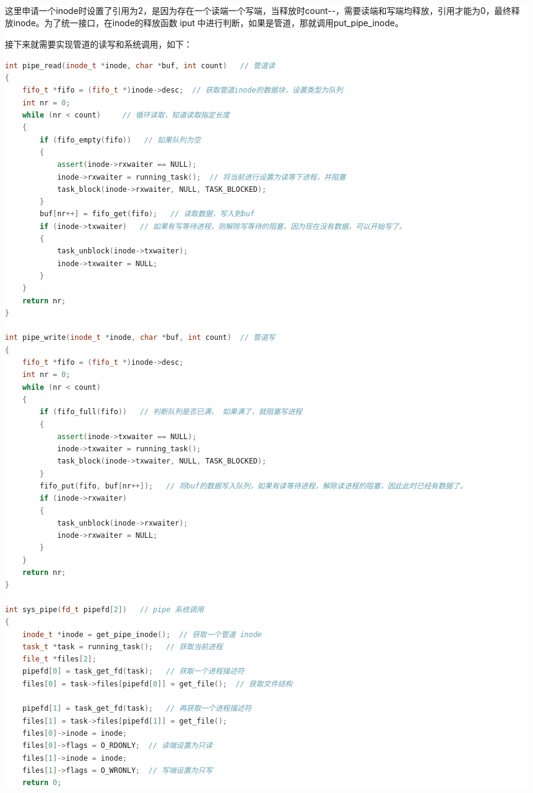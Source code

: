 这里申请一个inode时设置了引用为2，是因为存在一个读端一个写端，当释放时count--，需要读端和写端均释放，引用才能为0，最终释放inode。为了统一接口，在inode的释放函数 iput 中进行判断，如果是管道，那就调用put_pipe_inode。

接下来就需要实现管道的读写和系统调用，如下：
```cpp
int pipe_read(inode_t *inode, char *buf, int count)   // 管道读
{
    fifo_t *fifo = (fifo_t *)inode->desc;  // 获取管道inode的数据块，设置类型为队列
    int nr = 0;
    while (nr < count)     // 循环读取，知道读取指定长度
    {
        if (fifo_empty(fifo))   // 如果队列为空
        {
            assert(inode->rxwaiter == NULL);
            inode->rxwaiter = running_task();  // 将当前进行设置为读等下进程，并阻塞
            task_block(inode->rxwaiter, NULL, TASK_BLOCKED);
        }
        buf[nr++] = fifo_get(fifo);   // 读取数据，写入到buf
        if (inode->txwaiter)   // 如果有写等待进程，则解除写等待的阻塞，因为现在没有数据，可以开始写了。
        {
            task_unblock(inode->txwaiter);
            inode->txwaiter = NULL;
        }
    }
    return nr;
}

int pipe_write(inode_t *inode, char *buf, int count)  // 管道写
{
    fifo_t *fifo = (fifo_t *)inode->desc;
    int nr = 0;
    while (nr < count)
    {
        if (fifo_full(fifo))   // 判断队列是否已满， 如果满了，就阻塞写进程
        {
            assert(inode->txwaiter == NULL);
            inode->txwaiter = running_task();
            task_block(inode->txwaiter, NULL, TASK_BLOCKED);
        }
        fifo_put(fifo, buf[nr++]);   // 将buf的数据写入队列，如果有读等待进程，解除读进程的阻塞，因此此时已经有数据了。
        if (inode->rxwaiter)
        {
            task_unblock(inode->rxwaiter);
            inode->rxwaiter = NULL;
        }
    }
    return nr;
}

int sys_pipe(fd_t pipefd[2])   // pipe 系统调用
{
    inode_t *inode = get_pipe_inode();  // 获取一个管道 inode
    task_t *task = running_task();   // 获取当前进程
    file_t *files[2];
    pipefd[0] = task_get_fd(task);   // 获取一个进程描述符
    files[0] = task->files[pipefd[0]] = get_file();  // 获取文件结构

    pipefd[1] = task_get_fd(task);   // 再获取一个进程描述符
    files[1] = task->files[pipefd[1]] = get_file();
    files[0]->inode = inode;
    files[0]->flags = O_RDONLY;  // 读端设置为只读
    files[1]->inode = inode;
    files[1]->flags = O_WRONLY;  // 写端设置为只写
    return 0;
```